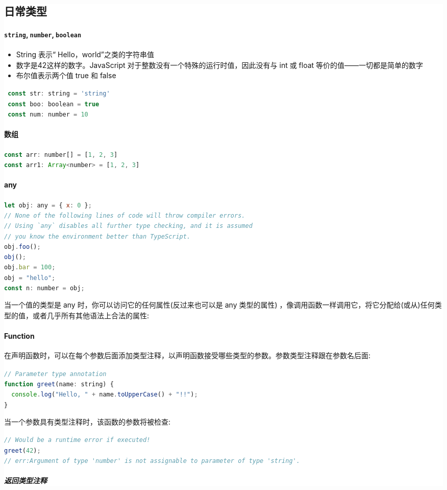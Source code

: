 ## 日常类型

#### `string`, `number`, `boolean`

+ String 表示“ Hello，world”之类的字符串值
+ 数字是42这样的数字。JavaScript 对于整数没有一个特殊的运行时值，因此没有与 int 或 float 等价的值——一切都是简单的数字
+ 布尔值表示两个值 true 和 false

```js
 const str: string = 'string'
 const boo: boolean = true
 const num: number = 10
```

#### 数组

```js
const arr: number[] = [1, 2, 3]
const arr1: Array<number> = [1, 2, 3]
```

#### any

```js
let obj: any = { x: 0 };
// None of the following lines of code will throw compiler errors.
// Using `any` disables all further type checking, and it is assumed 
// you know the environment better than TypeScript.
obj.foo();
obj();
obj.bar = 100;
obj = "hello";
const n: number = obj;
```

当一个值的类型是 any 时，你可以访问它的任何属性(反过来也可以是 any 类型的属性) ，像调用函数一样调用它，将它分配给(或从)任何类型的值，或者几乎所有其他语法上合法的属性:

#### Function

在声明函数时，可以在每个参数后面添加类型注释，以声明函数接受哪些类型的参数。参数类型注释跟在参数名后面:

```js
// Parameter type annotation
function greet(name: string) {
  console.log("Hello, " + name.toUpperCase() + "!!");
}
```

当一个参数具有类型注释时，该函数的参数将被检查:

```js
// Would be a runtime error if executed!
greet(42);
// err:Argument of type 'number' is not assignable to parameter of type 'string'.
```

#####  返回类型注释
